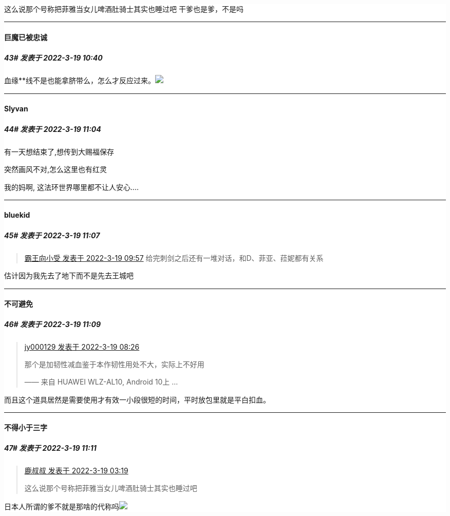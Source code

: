 这么说那个号称把菲雅当女儿啤酒肚骑士其实也睡过吧</blockquote>
干爹也是爹，不是吗

*****

####  巨魔已被忠诚  
##### 43#       发表于 2022-3-19 10:40

血缘**线不是也能拿脐带么，怎么才反应过来。<img src="https://static.saraba1st.com/image/smiley/face2017/031.png" referrerpolicy="no-referrer">

*****

####  Slyvan  
##### 44#       发表于 2022-3-19 11:04

有一天想结束了,想传到大赐福保存

突然画风不对,怎么这里也有红灵 

我的妈啊, 这法环世界哪里都不让人安心....

*****

####  bluekid  
##### 45#       发表于 2022-3-19 11:07

<blockquote><a href="httphttps://bbs.saraba1st.com/2b/forum.php?mod=redirect&amp;goto=findpost&amp;pid=55101690&amp;ptid=2058730" target="_blank">霸王向小受 发表于 2022-3-19 09:57</a>
给完刺剑之后还有一堆对话，和D、菲亚、菈妮都有关系</blockquote>
估计因为我先去了地下而不是先去王城吧

*****

####  不可避免  
##### 46#       发表于 2022-3-19 11:09

<blockquote><a href="httphttps://bbs.saraba1st.com/2b/forum.php?mod=redirect&amp;goto=findpost&amp;pid=55100953&amp;ptid=2058730" target="_blank">jy000129 发表于 2022-3-19 08:26</a>

那个是加韧性减血鉴于本作韧性用处不大，实际上不好用

—— 来自 HUAWEI WLZ-AL10, Android 10上 ...</blockquote>
而且这个道具居然是需要使用才有效一小段很短的时间，平时放包里就是平白扣血。

*****

####  不得小于三字  
##### 47#       发表于 2022-3-19 11:11

<blockquote><a href="httphttps://bbs.saraba1st.com/2b/forum.php?mod=redirect&amp;goto=findpost&amp;pid=55100338&amp;ptid=2058730" target="_blank">鹿叔叔 发表于 2022-3-19 03:19</a>

这么说那个号称把菲雅当女儿啤酒肚骑士其实也睡过吧</blockquote>
日本人所谓的爹不就是那啥的代称吗<img src="https://static.saraba1st.com/image/smiley/face2017/245.png" referrerpolicy="no-referrer">
